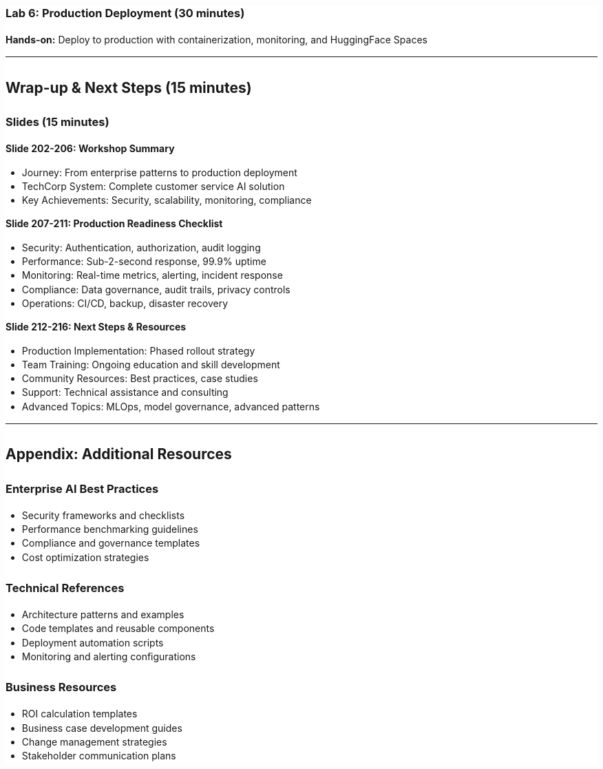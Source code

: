 ### Lab 6: Production Deployment (30 minutes)
**Hands-on:** Deploy to production with containerization, monitoring, and HuggingFace Spaces

---

## Wrap-up & Next Steps (15 minutes)

### Slides (15 minutes)

**Slide 202-206: Workshop Summary**
- Journey: From enterprise patterns to production deployment
- TechCorp System: Complete customer service AI solution
- Key Achievements: Security, scalability, monitoring, compliance

**Slide 207-211: Production Readiness Checklist**
- Security: Authentication, authorization, audit logging
- Performance: Sub-2-second response, 99.9% uptime
- Monitoring: Real-time metrics, alerting, incident response
- Compliance: Data governance, audit trails, privacy controls
- Operations: CI/CD, backup, disaster recovery

**Slide 212-216: Next Steps & Resources**
- Production Implementation: Phased rollout strategy
- Team Training: Ongoing education and skill development
- Community Resources: Best practices, case studies
- Support: Technical assistance and consulting
- Advanced Topics: MLOps, model governance, advanced patterns

---

## Appendix: Additional Resources

### Enterprise AI Best Practices
- Security frameworks and checklists
- Performance benchmarking guidelines
- Compliance and governance templates
- Cost optimization strategies

### Technical References
- Architecture patterns and examples
- Code templates and reusable components
- Deployment automation scripts
- Monitoring and alerting configurations

### Business Resources
- ROI calculation templates
- Business case development guides
- Change management strategies
- Stakeholder communication plans